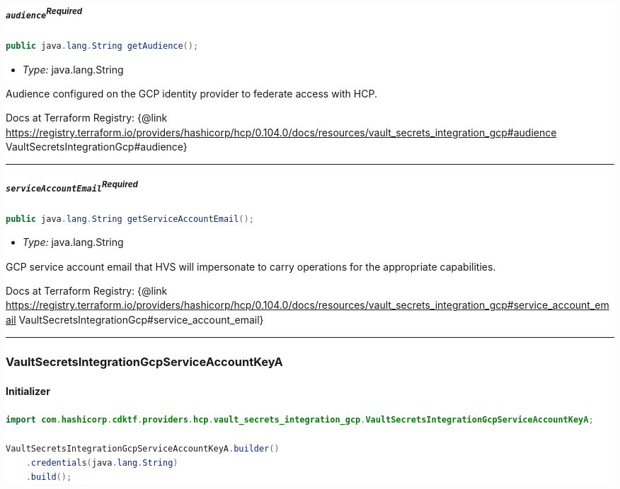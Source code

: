 
##### `audience`<sup>Required</sup> <a name="audience" id="@cdktf/provider-hcp.vaultSecretsIntegrationGcp.VaultSecretsIntegrationGcpFederatedWorkloadIdentityA.property.audience"></a>

```java
public java.lang.String getAudience();
```

- *Type:* java.lang.String

Audience configured on the GCP identity provider to federate access with HCP.

Docs at Terraform Registry: {@link https://registry.terraform.io/providers/hashicorp/hcp/0.104.0/docs/resources/vault_secrets_integration_gcp#audience VaultSecretsIntegrationGcp#audience}

---

##### `serviceAccountEmail`<sup>Required</sup> <a name="serviceAccountEmail" id="@cdktf/provider-hcp.vaultSecretsIntegrationGcp.VaultSecretsIntegrationGcpFederatedWorkloadIdentityA.property.serviceAccountEmail"></a>

```java
public java.lang.String getServiceAccountEmail();
```

- *Type:* java.lang.String

GCP service account email that HVS will impersonate to carry operations for the appropriate capabilities.

Docs at Terraform Registry: {@link https://registry.terraform.io/providers/hashicorp/hcp/0.104.0/docs/resources/vault_secrets_integration_gcp#service_account_email VaultSecretsIntegrationGcp#service_account_email}

---

### VaultSecretsIntegrationGcpServiceAccountKeyA <a name="VaultSecretsIntegrationGcpServiceAccountKeyA" id="@cdktf/provider-hcp.vaultSecretsIntegrationGcp.VaultSecretsIntegrationGcpServiceAccountKeyA"></a>

#### Initializer <a name="Initializer" id="@cdktf/provider-hcp.vaultSecretsIntegrationGcp.VaultSecretsIntegrationGcpServiceAccountKeyA.Initializer"></a>

```java
import com.hashicorp.cdktf.providers.hcp.vault_secrets_integration_gcp.VaultSecretsIntegrationGcpServiceAccountKeyA;

VaultSecretsIntegrationGcpServiceAccountKeyA.builder()
    .credentials(java.lang.String)
    .build();
```
